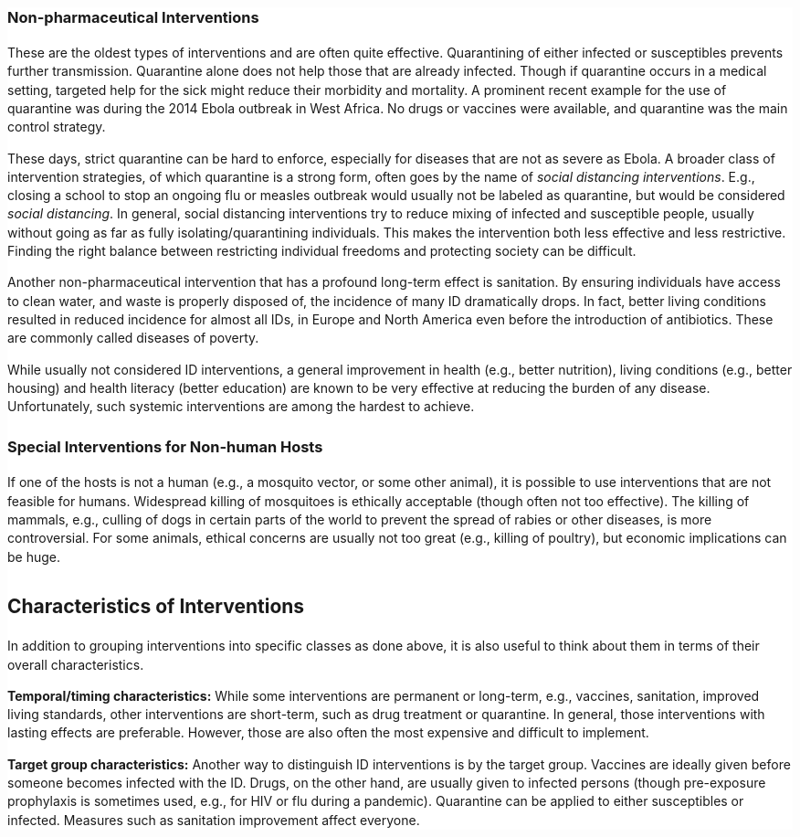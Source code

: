 
### Non-pharmaceutical Interventions 
These are the oldest types of interventions and are often quite effective. Quarantining of either infected or susceptibles prevents further transmission. Quarantine alone does not help those that are already infected. Though if quarantine occurs in a medical setting, targeted help for the sick might reduce their morbidity and mortality. A prominent recent example for the use of quarantine was during the 2014 Ebola outbreak in West Africa. No drugs or vaccines were available, and quarantine was the main control strategy. 

These days, strict quarantine can be hard to enforce, especially for diseases that are not as severe as Ebola. A broader class of intervention strategies, of which quarantine is a strong form, often goes by the name of _social distancing interventions_. E.g., closing a school to stop an ongoing flu or measles outbreak would usually not be labeled as quarantine, but would be considered _social distancing_. In general, social distancing interventions try to reduce mixing of infected and susceptible people, usually without going as far as fully isolating/quarantining individuals. This makes the intervention both less effective and less restrictive. Finding the right balance between restricting individual freedoms and protecting society can be difficult. 


Another non-pharmaceutical intervention that has a profound long-term effect is sanitation. By ensuring individuals have access to clean water, and waste is properly disposed of, the incidence of many ID dramatically drops. In fact, better living conditions resulted in reduced incidence for almost all IDs,  in Europe and North America even before the introduction of antibiotics. These are commonly called diseases of poverty.  

While usually not considered ID interventions, a general improvement in health (e.g., better nutrition), living conditions (e.g., better housing) and health literacy (better education) are known to be very effective at reducing the burden of any disease. Unfortunately, such systemic interventions are among the hardest to achieve.


### Special Interventions for Non-human Hosts
If one of the hosts is not a human (e.g., a mosquito vector, or some other animal), it is possible to use interventions that are not feasible for humans. Widespread killing of mosquitoes is ethically acceptable (though often not too effective). The killing of mammals, e.g., culling of dogs in certain parts of the world to prevent the spread of rabies or other diseases, is more controversial. For some animals, ethical concerns are usually not too great (e.g., killing of poultry), but economic implications can be huge.


## Characteristics of Interventions
In addition to grouping interventions into specific classes as done above, it is also useful to think about them in terms of their overall characteristics.

__Temporal/timing characteristics:__ While some interventions are permanent or long-term, e.g., vaccines, sanitation, improved living standards, other interventions are short-term, such as drug treatment or quarantine. In general, those interventions with lasting effects are preferable. However, those are also often the most expensive and difficult to implement.

__Target group characteristics:__ Another way to distinguish ID interventions is by the target group. Vaccines are ideally given before someone becomes infected with the ID. Drugs, on the other hand, are usually given to infected persons (though pre-exposure prophylaxis is sometimes used, e.g., for HIV or flu during a pandemic). Quarantine can be applied to either susceptibles or infected. Measures such as sanitation improvement affect everyone.
